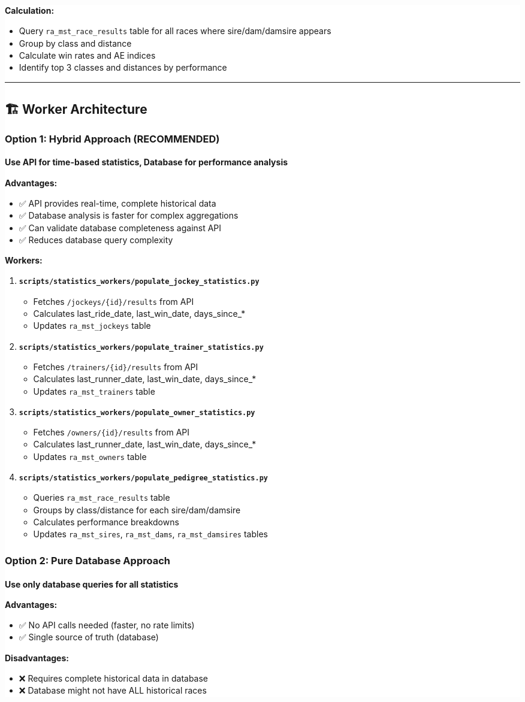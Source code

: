 **Calculation:**
- Query `ra_mst_race_results` table for all races where sire/dam/damsire appears
- Group by class and distance
- Calculate win rates and AE indices
- Identify top 3 classes and distances by performance

---

## 🏗️ Worker Architecture

### Option 1: Hybrid Approach (RECOMMENDED)

**Use API for time-based statistics, Database for performance analysis**

**Advantages:**
- ✅ API provides real-time, complete historical data
- ✅ Database analysis is faster for complex aggregations
- ✅ Can validate database completeness against API
- ✅ Reduces database query complexity

**Workers:**

1. **`scripts/statistics_workers/populate_jockey_statistics.py`**
   - Fetches `/jockeys/{id}/results` from API
   - Calculates last_ride_date, last_win_date, days_since_*
   - Updates `ra_mst_jockeys` table

2. **`scripts/statistics_workers/populate_trainer_statistics.py`**
   - Fetches `/trainers/{id}/results` from API
   - Calculates last_runner_date, last_win_date, days_since_*
   - Updates `ra_mst_trainers` table

3. **`scripts/statistics_workers/populate_owner_statistics.py`**
   - Fetches `/owners/{id}/results` from API
   - Calculates last_runner_date, last_win_date, days_since_*
   - Updates `ra_mst_owners` table

4. **`scripts/statistics_workers/populate_pedigree_statistics.py`**
   - Queries `ra_mst_race_results` table
   - Groups by class/distance for each sire/dam/damsire
   - Calculates performance breakdowns
   - Updates `ra_mst_sires`, `ra_mst_dams`, `ra_mst_damsires` tables

### Option 2: Pure Database Approach

**Use only database queries for all statistics**

**Advantages:**
- ✅ No API calls needed (faster, no rate limits)
- ✅ Single source of truth (database)

**Disadvantages:**
- ❌ Requires complete historical data in database
- ❌ Database might not have ALL historical races
